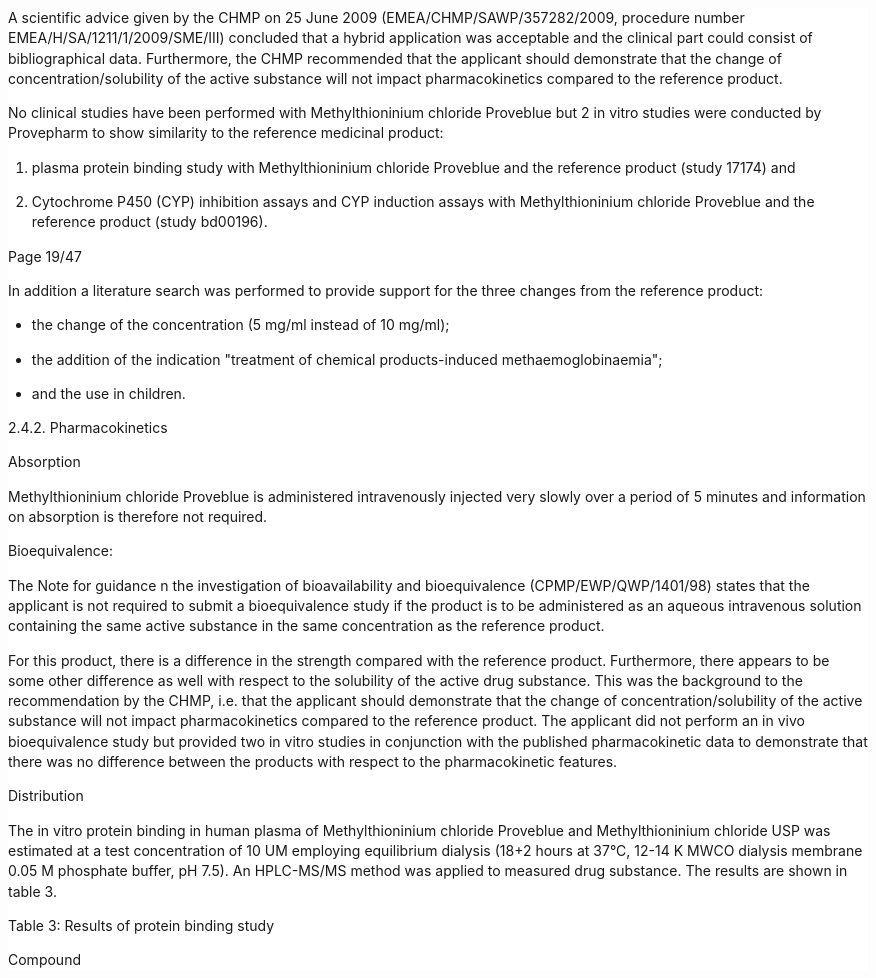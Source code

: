 A scientific advice given by the CHMP on 25 June 2009 (EMEA/CHMP/SAWP/357282/2009, procedure number EMEA/H/SA/1211/1/2009/SME/III) concluded that a hybrid application was acceptable and the clinical part could consist of bibliographical data. Furthermore, the CHMP recommended that the applicant should demonstrate that the change of concentration/solubility of the active substance will not impact pharmacokinetics compared to the reference product.

No clinical studies have been performed with Methylthioninium chloride Proveblue but 2 in vitro studies were conducted by Provepharm to show similarity to the reference medicinal product:

1. plasma protein binding study with Methylthioninium chloride Proveblue and the reference product (study 17174) and

2. Cytochrome P450 (CYP) inhibition assays and CYP induction assays with Methylthioninium chloride Proveblue and the reference product (study bd00196).

Page 19/47

In addition a literature search was performed to provide support for the three changes from the reference product:

- the change of the concentration (5 mg/ml instead of 10 mg/ml);

- the addition of the indication "treatment of chemical products-induced methaemoglobinaemia";

- and the use in children.

2.4.2. Pharmacokinetics

Absorption

Methylthioninium chloride Proveblue is administered intravenously injected very slowly over a period of 5 minutes and information on absorption is therefore not required.

Bioequivalence:

The Note for guidance n the investigation of bioavailability and bioequivalence (CPMP/EWP/QWP/1401/98) states that the applicant is not required to submit a bioequivalence study if the product is to be administered as an aqueous intravenous solution containing the same active substance in the same concentration as the reference product.

For this product, there is a difference in the strength compared with the reference product. Furthermore, there appears to be some other difference as well with respect to the solubility of the active drug substance. This was the background to the recommendation by the CHMP, i.e. that the applicant should demonstrate that the change of concentration/solubility of the active substance will not impact pharmacokinetics compared to the reference product. The applicant did not perform an in vivo bioequivalence study but provided two in vitro studies in conjunction with the published pharmacokinetic data to demonstrate that there was no difference between the products with respect to the pharmacokinetic features.

Distribution

The in vitro protein binding in human plasma of Methylthioninium chloride Proveblue and Methylthioninium chloride USP was estimated at a test concentration of 10 UM employing equilibrium dialysis (18+2 hours at 37°C, 12-14 K MWCO dialysis membrane 0.05 M phosphate buffer, pH 7.5). An HPLC-MS/MS method was applied to measured drug substance. The results are shown in table 3.

Table 3: Results of protein binding study

Compound
